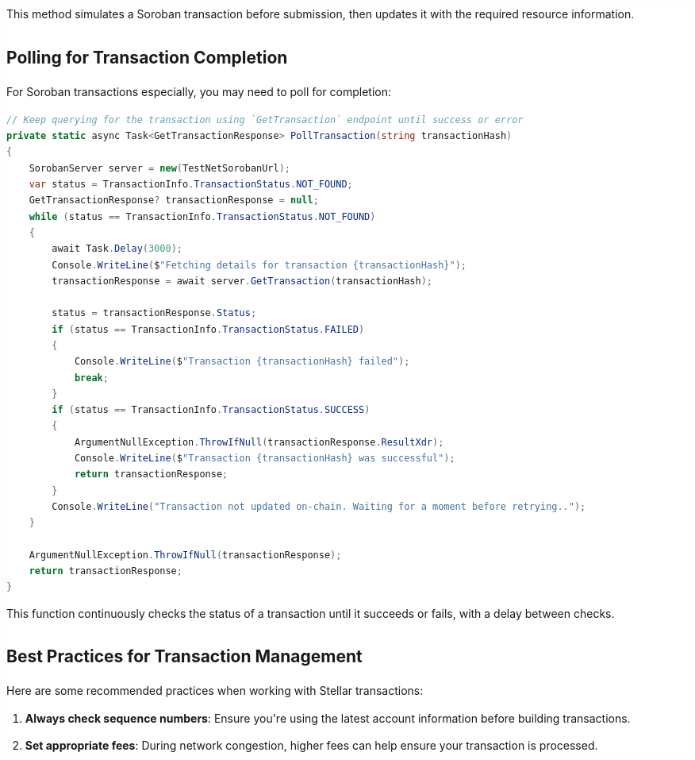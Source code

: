 This method simulates a Soroban transaction before submission, then updates it with the required resource information.

## Polling for Transaction Completion

For Soroban transactions especially, you may need to poll for completion:

```csharp
// Keep querying for the transaction using `GetTransaction` endpoint until success or error
private static async Task<GetTransactionResponse> PollTransaction(string transactionHash)
{
    SorobanServer server = new(TestNetSorobanUrl);
    var status = TransactionInfo.TransactionStatus.NOT_FOUND;
    GetTransactionResponse? transactionResponse = null;
    while (status == TransactionInfo.TransactionStatus.NOT_FOUND)
    {
        await Task.Delay(3000);
        Console.WriteLine($"Fetching details for transaction {transactionHash}");
        transactionResponse = await server.GetTransaction(transactionHash);

        status = transactionResponse.Status;
        if (status == TransactionInfo.TransactionStatus.FAILED)
        {
            Console.WriteLine($"Transaction {transactionHash} failed");
            break;
        }
        if (status == TransactionInfo.TransactionStatus.SUCCESS)
        {
            ArgumentNullException.ThrowIfNull(transactionResponse.ResultXdr);
            Console.WriteLine($"Transaction {transactionHash} was successful");
            return transactionResponse;
        }
        Console.WriteLine("Transaction not updated on-chain. Waiting for a moment before retrying..");
    }

    ArgumentNullException.ThrowIfNull(transactionResponse);
    return transactionResponse;
}
```

This function continuously checks the status of a transaction until it succeeds or fails, with a delay between checks.

## Best Practices for Transaction Management

Here are some recommended practices when working with Stellar transactions:

1. **Always check sequence numbers**: Ensure you're using the latest account information before building transactions.

2. **Set appropriate fees**: During network congestion, higher fees can help ensure your transaction is processed.
